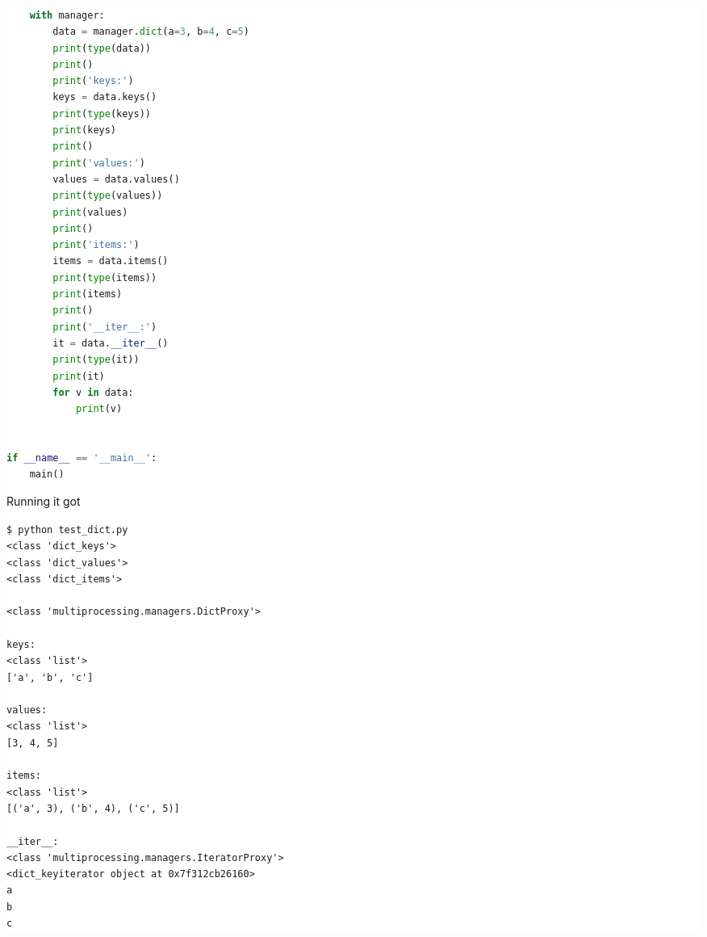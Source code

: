 ```python
    with manager:
        data = manager.dict(a=3, b=4, c=5)
        print(type(data))
        print()
        print('keys:')
        keys = data.keys()
        print(type(keys))
        print(keys)
        print()
        print('values:')
        values = data.values()
        print(type(values))
        print(values)
        print()
        print('items:')
        items = data.items()
        print(type(items))
        print(items)
        print()
        print('__iter__:')
        it = data.__iter__()
        print(type(it))
        print(it)
        for v in data:
            print(v)


if __name__ == '__main__':
    main()
```

Running it got

```
$ python test_dict.py 
<class 'dict_keys'>
<class 'dict_values'>
<class 'dict_items'>

<class 'multiprocessing.managers.DictProxy'>

keys:
<class 'list'>
['a', 'b', 'c']

values:
<class 'list'>
[3, 4, 5]

items:
<class 'list'>
[('a', 3), ('b', 4), ('c', 5)]

__iter__:
<class 'multiprocessing.managers.IteratorProxy'>
<dict_keyiterator object at 0x7f312cb26160>
a
b
c
```
